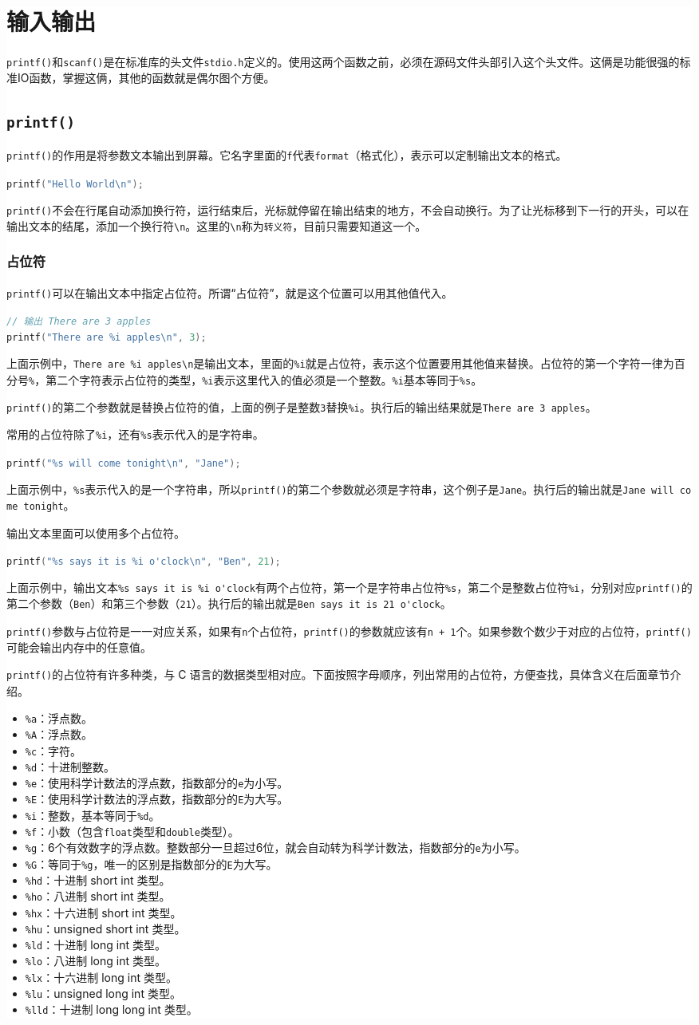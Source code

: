 # 输入输出

`printf()`和`scanf()`是在标准库的头文件`stdio.h`定义的。使用这两个函数之前，必须在源码文件头部引入这个头文件。这俩是功能很强的标准IO函数，掌握这俩，其他的函数就是偶尔图个方便。

## `printf()`

`printf()`的作用是将参数文本输出到屏幕。它名字里面的`f`代表`format`（格式化），表示可以定制输出文本的格式。

```c
printf("Hello World\n");
```

`printf()`不会在行尾自动添加换行符，运行结束后，光标就停留在输出结束的地方，不会自动换行。为了让光标移到下一行的开头，可以在输出文本的结尾，添加一个换行符`\n`。这里的`\n`称为`转义符`，目前只需要知道这一个。

### 占位符

`printf()`可以在输出文本中指定占位符。所谓“占位符”，就是这个位置可以用其他值代入。

```c
// 输出 There are 3 apples  
printf("There are %i apples\n", 3);  
```

上面示例中，`There are %i apples\n`是输出文本，里面的`%i`就是占位符，表示这个位置要用其他值来替换。占位符的第一个字符一律为百分号`%`，第二个字符表示占位符的类型，`%i`表示这里代入的值必须是一个整数。`%i`基本等同于`%s`。

`printf()`的第二个参数就是替换占位符的值，上面的例子是整数`3`替换`%i`。执行后的输出结果就是`There are 3 apples`。

常用的占位符除了`%i`，还有`%s`表示代入的是字符串。

```c
printf("%s will come tonight\n", "Jane");  
```

上面示例中，`%s`表示代入的是一个字符串，所以`printf()`的第二个参数就必须是字符串，这个例子是`Jane`。执行后的输出就是`Jane will come tonight`。

输出文本里面可以使用多个占位符。

```c
printf("%s says it is %i o'clock\n", "Ben", 21);  
```

上面示例中，输出文本`%s says it is %i o'clock`有两个占位符，第一个是字符串占位符`%s`，第二个是整数占位符`%i`，分别对应`printf()`的第二个参数（`Ben`）和第三个参数（`21`）。执行后的输出就是`Ben says it is 21 o'clock`。

`printf()`参数与占位符是一一对应关系，如果有`n`个占位符，`printf()`的参数就应该有`n + 1`个。如果参数个数少于对应的占位符，`printf()`可能会输出内存中的任意值。

`printf()`的占位符有许多种类，与 C 语言的数据类型相对应。下面按照字母顺序，列出常用的占位符，方便查找，具体含义在后面章节介绍。

- `%a`：浮点数。
- `%A`：浮点数。
- `%c`：字符。
- `%d`：十进制整数。
- `%e`：使用科学计数法的浮点数，指数部分的`e`为小写。
- `%E`：使用科学计数法的浮点数，指数部分的`E`为大写。
- `%i`：整数，基本等同于`%d`。
- `%f`：小数（包含`float`类型和`double`类型）。
- `%g`：6个有效数字的浮点数。整数部分一旦超过6位，就会自动转为科学计数法，指数部分的`e`为小写。
- `%G`：等同于`%g`，唯一的区别是指数部分的`E`为大写。
- `%hd`：十进制 short int 类型。
- `%ho`：八进制 short int 类型。
- `%hx`：十六进制 short int 类型。
- `%hu`：unsigned short int 类型。
- `%ld`：十进制 long int 类型。
- `%lo`：八进制 long int 类型。
- `%lx`：十六进制 long int 类型。
- `%lu`：unsigned long int 类型。
- `%lld`：十进制 long long int 类型。